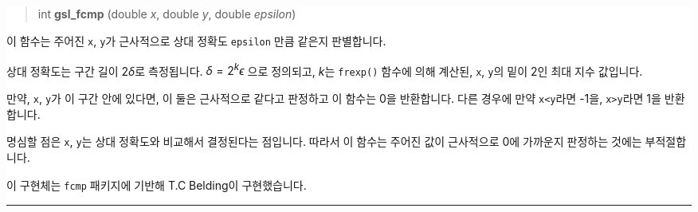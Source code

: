 
>int **gsl_fcmp** (double *x*, double *y*, double *epsilon*)

이 함수는 주어진 `x`, `y`가 근사적으로 상대 정확도 `epsilon` 만큼 같은지 판별합니다.

상대 정확도는 구간 길이 $2 \delta$로 측정됩니다. $\delta = 2^k \epsilon$ 으로 정의되고, $k$는 `frexp()` 함수에 의해 계산된, `x`, `y`의 밑이 2인 최대 지수 값입니다.

만약, `x`, `y`가 이 구간 안에 있다면, 이 둘은 근사적으로 같다고 판정하고 이 함수는 0을 반환합니다. 다른 경우에 만약 `x<y`라면 -1을, `x>y`라면 1을 반환합니다.

명심할 점은 `x`, `y`는 상대 정확도와 비교해서 결정된다는 점입니다. 따라서 이 함수는 주어진 값이 근사적으로 0에 가까운지 판정하는 것에는 부적절합니다. 

이 구현체는 `fcmp` 패키지에 기반해 T.C Belding이 구현했습니다.

---
[^math]: C에서 기본으로 제공하는 표준 헤더파일 중 math.h 를 말합니다. (*)

[^infty]: C99 표준에서는 `isinf()` 함수가 무한대의 부호와 관계없이 0이 아닌 값을 반환합니다. `GSL`의 이전 버전의 경우 시스템의 `isinf()` 함수를 사용했고, 어떤 기기에 따라 동일한 현상이 발생할 수도 있습니다. 따라서, 필요한 경우 `gsl_isinf()`의 반환값의 부호 보다는 $x$의 부호를 별도로 판정하는 것이 현명합니다.